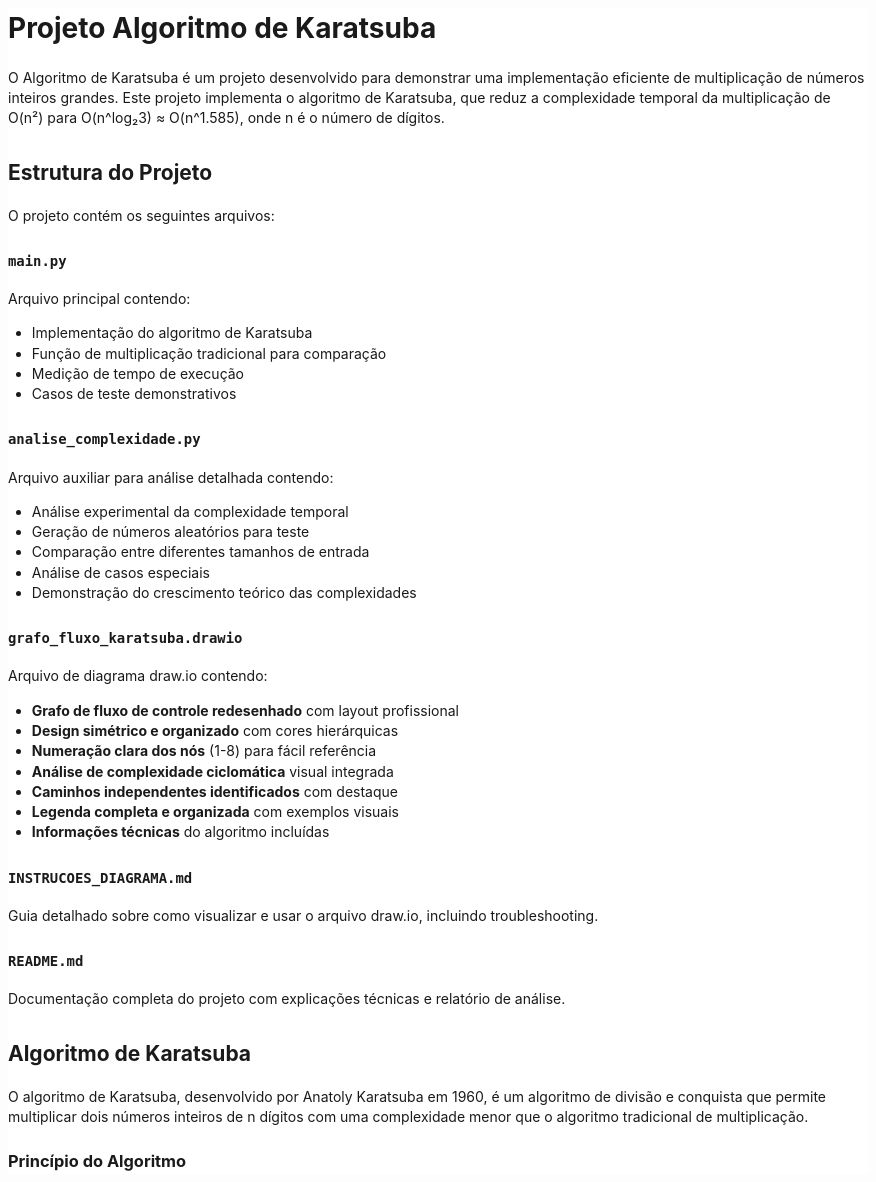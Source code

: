 # Projeto Algoritmo de Karatsuba

O Algoritmo de Karatsuba é um projeto desenvolvido para demonstrar uma implementação eficiente de multiplicação de números inteiros grandes. Este projeto implementa o algoritmo de Karatsuba, que reduz a complexidade temporal da multiplicação de O(n²) para O(n^log₂3) ≈ O(n^1.585), onde n é o número de dígitos.

## Estrutura do Projeto

O projeto contém os seguintes arquivos:

### `main.py`
Arquivo principal contendo:
- Implementação do algoritmo de Karatsuba
- Função de multiplicação tradicional para comparação
- Medição de tempo de execução
- Casos de teste demonstrativos

### `analise_complexidade.py`
Arquivo auxiliar para análise detalhada contendo:
- Análise experimental da complexidade temporal
- Geração de números aleatórios para teste
- Comparação entre diferentes tamanhos de entrada
- Análise de casos especiais
- Demonstração do crescimento teórico das complexidades

### `grafo_fluxo_karatsuba.drawio`
Arquivo de diagrama draw.io contendo:
- **Grafo de fluxo de controle redesenhado** com layout profissional
- **Design simétrico e organizado** com cores hierárquicas
- **Numeração clara dos nós** (1-8) para fácil referência
- **Análise de complexidade ciclomática** visual integrada
- **Caminhos independentes identificados** com destaque
- **Legenda completa e organizada** com exemplos visuais
- **Informações técnicas** do algoritmo incluídas

### `INSTRUCOES_DIAGRAMA.md`
Guia detalhado sobre como visualizar e usar o arquivo draw.io, incluindo troubleshooting.

### `README.md`
Documentação completa do projeto com explicações técnicas e relatório de análise.

## Algoritmo de Karatsuba

O algoritmo de Karatsuba, desenvolvido por Anatoly Karatsuba em 1960, é um algoritmo de divisão e conquista que permite multiplicar dois números inteiros de n dígitos com uma complexidade menor que o algoritmo tradicional de multiplicação.

### Princípio do Algoritmo
